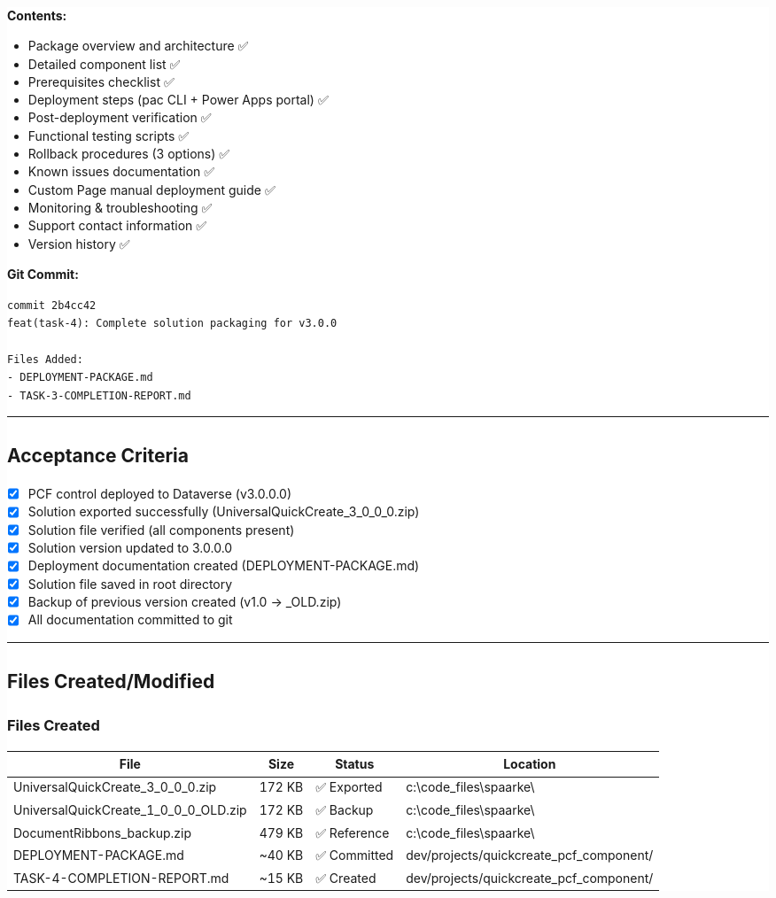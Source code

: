 **Contents:**
- Package overview and architecture ✅
- Detailed component list ✅
- Prerequisites checklist ✅
- Deployment steps (pac CLI + Power Apps portal) ✅
- Post-deployment verification ✅
- Functional testing scripts ✅
- Rollback procedures (3 options) ✅
- Known issues documentation ✅
- Custom Page manual deployment guide ✅
- Monitoring & troubleshooting ✅
- Support contact information ✅
- Version history ✅

**Git Commit:**
```
commit 2b4cc42
feat(task-4): Complete solution packaging for v3.0.0

Files Added:
- DEPLOYMENT-PACKAGE.md
- TASK-3-COMPLETION-REPORT.md
```

---

## Acceptance Criteria

- [x] PCF control deployed to Dataverse (v3.0.0.0)
- [x] Solution exported successfully (UniversalQuickCreate_3_0_0_0.zip)
- [x] Solution file verified (all components present)
- [x] Solution version updated to 3.0.0.0
- [x] Deployment documentation created (DEPLOYMENT-PACKAGE.md)
- [x] Solution file saved in root directory
- [x] Backup of previous version created (v1.0 → _OLD.zip)
- [x] All documentation committed to git

---

## Files Created/Modified

### Files Created

| File | Size | Status | Location |
|------|------|--------|----------|
| UniversalQuickCreate_3_0_0_0.zip | 172 KB | ✅ Exported | c:\code_files\spaarke\ |
| UniversalQuickCreate_1_0_0_0_OLD.zip | 172 KB | ✅ Backup | c:\code_files\spaarke\ |
| DocumentRibbons_backup.zip | 479 KB | ✅ Reference | c:\code_files\spaarke\ |
| DEPLOYMENT-PACKAGE.md | ~40 KB | ✅ Committed | dev/projects/quickcreate_pcf_component/ |
| TASK-4-COMPLETION-REPORT.md | ~15 KB | ✅ Created | dev/projects/quickcreate_pcf_component/ |
